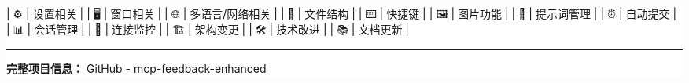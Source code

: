 | ⚙️ | 设置相关 |
| 🖥️ | 窗口相关 |
| 🌐 | 多语言/网络相关 |
| 📁 | 文件结构 |
| ⌨️ | 快捷键 |
| 🖼️ | 图片功能 |
| 📝 | 提示词管理 |
| ⏰ | 自动提交 |
| 📊 | 会话管理 |
| 🔗 | 连接监控 |
| 🏗️ | 架构变更 |
| 🛠️ | 技术改进 |
| 📚 | 文档更新 |

---

**完整项目信息：** [GitHub - mcp-feedback-enhanced](https://github.com/NekoNuo/mcp-feedback-enhanced)
